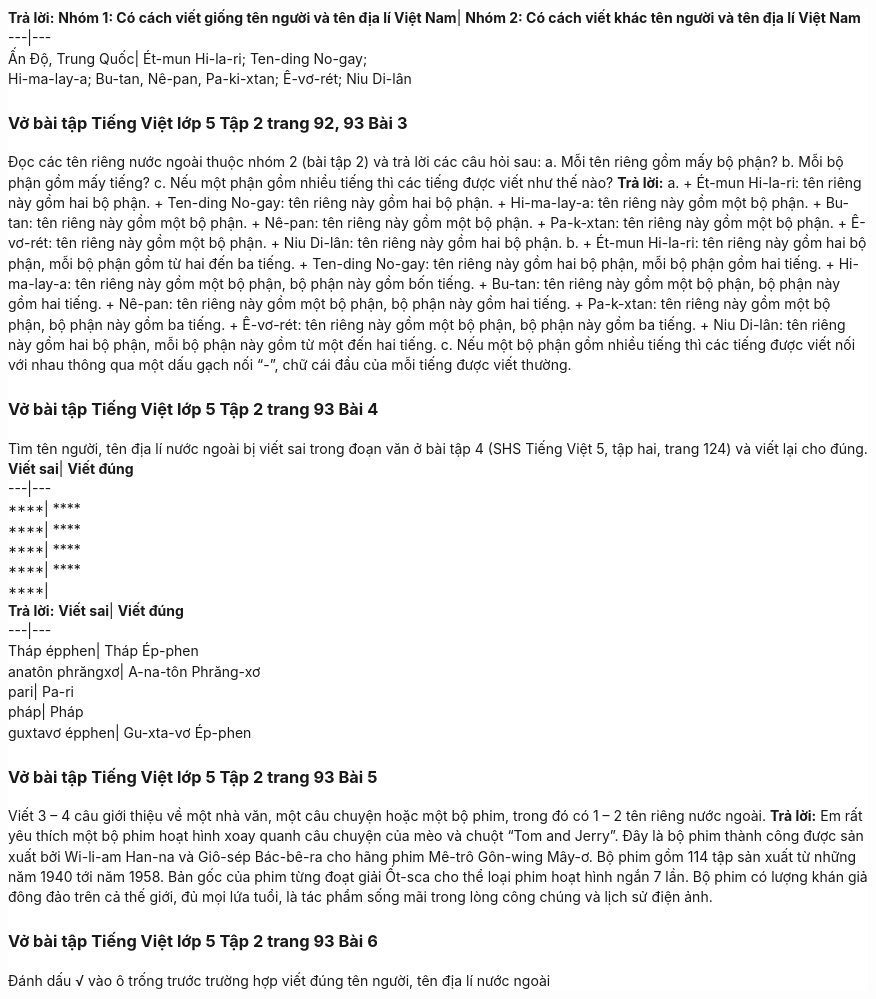 **Trả lời:**
**Nhóm 1: Có cách viết giống tên người và tên địa lí Việt Nam**| **Nhóm 2: Có cách viết khác tên người và tên địa lí Việt Nam**  
---|---  
Ấn Độ, Trung Quốc| Ét-mun Hi-la-ri; Ten-ding No-gay;  
Hi-ma-lay-a; Bu-tan, Nê-pan, Pa-ki-xtan; Ê-vơ-rét; Niu Di-lân  
### Vở bài tập Tiếng Việt lớp 5 Tập 2 trang 92, 93 Bài 3
Đọc các tên riêng nước ngoài thuộc nhóm 2 \(bài tập 2\) và trả lời các câu hỏi sau:
a. Mỗi tên riêng gồm mấy bộ phận?
b. Mỗi bộ phận gồm mấy tiếng?
c. Nếu một phận gồm nhiều tiếng thì các tiếng được viết như thế nào?
**Trả lời:**
a.
\+ Ét-mun Hi-la-ri: tên riêng này gồm hai bộ phận.
\+ Ten-ding No-gay: tên riêng này gồm hai bộ phận.
\+ Hi-ma-lay-a: tên riêng này gồm một bộ phận.
\+ Bu-tan: tên riêng này gồm một bộ phận.
\+ Nê-pan: tên riêng này gồm một bộ phận.
\+ Pa-k-xtan: tên riêng này gồm một bộ phận.
\+ Ê-vơ-rét: tên riêng này gồm một bộ phận.
\+ Niu Di-lân: tên riêng này gồm hai bộ phận.
b.
\+ Ét-mun Hi-la-ri: tên riêng này gồm hai bộ phận, mỗi bộ phận gồm từ hai đến ba tiếng.
\+ Ten-ding No-gay: tên riêng này gồm hai bộ phận, mỗi bộ phận gồm hai tiếng.
\+ Hi-ma-lay-a: tên riêng này gồm một bộ phận, bộ phận này gồm bốn tiếng.
\+ Bu-tan: tên riêng này gồm một bộ phận, bộ phận này gồm hai tiếng.
\+ Nê-pan: tên riêng này gồm một bộ phận, bộ phận này gồm hai tiếng.
\+ Pa-k-xtan: tên riêng này gồm một bộ phận, bộ phận này gồm ba tiếng.
\+ Ê-vơ-rét: tên riêng này gồm một bộ phận, bộ phận này gồm ba tiếng.
\+ Niu Di-lân: tên riêng này gồm hai bộ phận, mỗi bộ phận này gồm từ một đến hai tiếng.
c. Nếu một bộ phận gồm nhiều tiếng thì các tiếng được viết nối với nhau thông qua một dấu gạch nối “-”, chữ cái đầu của mỗi tiếng được viết thường.
### Vở bài tập Tiếng Việt lớp 5 Tập 2 trang 93 Bài 4
Tìm tên người, tên địa lí nước ngoài bị viết sai trong đoạn văn ở bài tập 4 \(SHS Tiếng Việt 5, tập hai, trang 124\) và viết lại cho đúng.
**Viết sai**| **Viết đúng**  
---|---  
****| ****  
****| ****  
****| ****  
****| ****  
****|   
**Trả lời:**
**Viết sai**| **Viết đúng**  
---|---  
Tháp épphen| Tháp Ép-phen  
anatôn phrăngxơ| A-na-tôn Phrăng-xơ  
pari| Pa-ri  
pháp| Pháp  
guxtavơ épphen| Gu-xta-vơ Ép-phen  
### Vở bài tập Tiếng Việt lớp 5 Tập 2 trang 93 Bài 5
Viết 3 – 4 câu giới thiệu về một nhà văn, một câu chuyện hoặc một bộ phim, trong đó có 1 – 2 tên riêng nước ngoài.
**Trả lời:**
Em rất yêu thích một bộ phim hoạt hình xoay quanh câu chuyện của mèo và chuột “Tom and Jerry”. Đây là bộ phim thành công được sản xuất bởi Wi-li-am Han-na và Giô-sép Bác-bê-ra cho hãng phim Mê-trô Gôn-wing Mây-ơ. Bộ phim gồm 114 tập sản xuất từ những năm 1940 tới năm 1958. Bản gốc của phim từng đoạt giải Ốt-sca cho thể loại phim hoạt hình ngắn 7 lần. Bộ phim có lượng khán giả đông đảo trên cả thế giới, đủ mọi lứa tuổi, là tác phẩm sống mãi trong lòng công chúng và lịch sử điện ảnh.
### Vở bài tập Tiếng Việt lớp 5 Tập 2 trang 93 Bài 6
Đánh dấu √ vào ô trống trước trường hợp viết đúng tên người, tên địa lí nước ngoài